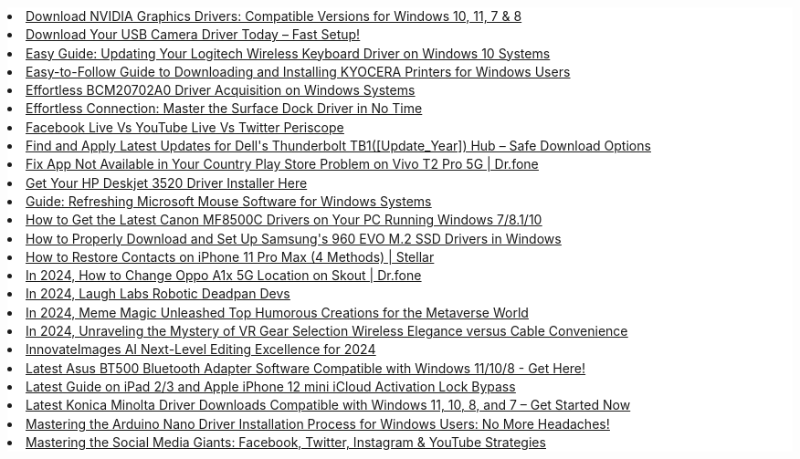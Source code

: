 <li><a href="https://driver-download.techidaily.com/download-nvidia-graphics-drivers-compatible-versions-for-windows-10-11-7-and-8/"><u>Download NVIDIA Graphics Drivers: Compatible Versions for Windows 10, 11, 7 & 8</u></a></li>
<li><a href="https://driver-download.techidaily.com/1722969607145-download-your-usb-camera-driver-today-fast-setup/"><u>Download Your USB Camera Driver Today – Fast Setup!</u></a></li>
<li><a href="https://driver-download.techidaily.com/easy-guide-updating-your-logitech-wireless-keyboard-driver-on-windows-10-systems/"><u>Easy Guide: Updating Your Logitech Wireless Keyboard Driver on Windows 10 Systems</u></a></li>
<li><a href="https://driver-download.techidaily.com/easy-to-follow-guide-to-downloading-and-installing-kyocera-printers-for-windows-users/"><u>Easy-to-Follow Guide to Downloading and Installing KYOCERA Printers for Windows Users</u></a></li>
<li><a href="https://driver-download.techidaily.com/effortless-bcm20702a0-driver-acquisition-on-windows-systems/"><u>Effortless BCM20702A0 Driver Acquisition on Windows Systems</u></a></li>
<li><a href="https://driver-download.techidaily.com/effortless-connection-master-the-surface-dock-driver-in-no-time/"><u>Effortless Connection: Master the Surface Dock Driver in No Time</u></a></li>
<li><a href="https://youtube-videos.techidaily.com/facebook-live-vs-youtube-live-vs-twitter-periscope/"><u>Facebook Live Vs YouTube Live Vs Twitter Periscope</u></a></li>
<li><a href="https://driver-download.techidaily.com/find-and-apply-latest-updates-for-dells-thunderbolt-tb1updateyear-hub-safe-download-options/"><u>Find and Apply Latest Updates for Dell's Thunderbolt TB1([Update_Year]) Hub – Safe Download Options</u></a></li>
<li><a href="https://howto.techidaily.com/fix-app-not-available-in-your-country-play-store-problem-on-vivo-t2-pro-5g-drfone-by-drfone-fix-android-problems-fix-android-problems/"><u>Fix App Not Available in Your Country Play Store Problem on Vivo T2 Pro 5G | Dr.fone</u></a></li>
<li><a href="https://driver-download.techidaily.com/get-your-hp-deskjet-3520-driver-installer-here/"><u>Get Your HP Deskjet 3520 Driver Installer Here</u></a></li>
<li><a href="https://driver-download.techidaily.com/guide-refreshing-microsoft-mouse-software-for-windows-systems/"><u>Guide: Refreshing Microsoft Mouse Software for Windows Systems</u></a></li>
<li><a href="https://driver-download.techidaily.com/how-to-get-the-latest-canon-mf8500c-drivers-on-your-pc-running-windows-78110/"><u>How to Get the Latest Canon MF8500C Drivers on Your PC Running Windows 7/8.1/10</u></a></li>
<li><a href="https://driver-download.techidaily.com/how-to-properly-download-and-set-up-samsungs-960-evo-m2-ssd-drivers-in-windows/"><u>How to Properly Download and Set Up Samsung's 960 EVO M.2 SSD Drivers in Windows</u></a></li>
<li><a href="https://blog-min.techidaily.com/how-to-restore-contacts-on-iphone-11-pro-max-4-methods-stellar-by-stellar-data-recovery-ios-iphone-data-recovery/"><u>How to Restore Contacts on iPhone 11 Pro Max (4 Methods) | Stellar</u></a></li>
<li><a href="https://location-social.techidaily.com/in-2024-how-to-change-oppo-a1x-5g-location-on-skout-drfone-by-drfone-virtual-android/"><u>In 2024, How to Change Oppo A1x 5G Location on Skout | Dr.fone</u></a></li>
<li><a href="https://fox-helps.techidaily.com/in-2024-laugh-labs-robotic-deadpan-devs/"><u>In 2024, Laugh Labs  Robotic Deadpan Devs</u></a></li>
<li><a href="https://extra-approaches.techidaily.com/in-2024-meme-magic-unleashed-top-humorous-creations-for-the-metaverse-world/"><u>In 2024, Meme Magic Unleashed  Top Humorous Creations for the Metaverse World</u></a></li>
<li><a href="https://some-approaches.techidaily.com/in-2024-unraveling-the-mystery-of-vr-gear-selection-wireless-elegance-versus-cable-convenience/"><u>In 2024, Unraveling the Mystery of VR Gear Selection  Wireless Elegance versus Cable Convenience</u></a></li>
<li><a href="https://article-tips.techidaily.com/innovateimages-ai-next-level-editing-excellence-for-2024/"><u>InnovateImages AI  Next-Level Editing Excellence for 2024</u></a></li>
<li><a href="https://driver-download.techidaily.com/1722975019856-latest-asus-bt500-bluetooth-adapter-software-compatible-with-windows-11108-get-here/"><u>Latest Asus BT500 Bluetooth Adapter Software Compatible with Windows 11/10/8 - Get Here!</u></a></li>
<li><a href="https://activate-lock.techidaily.com/latest-guide-on-ipad-23-and-apple-iphone-12-mini-icloud-activation-lock-bypass-by-drfone-ios/"><u>Latest Guide on iPad 2/3 and Apple iPhone 12 mini iCloud Activation Lock Bypass</u></a></li>
<li><a href="https://driver-download.techidaily.com/latest-konica-minolta-driver-downloads-compatible-with-windows-11-10-8-and-7-get-started-now/"><u>Latest Konica Minolta Driver Downloads Compatible with Windows 11, 10, 8, and 7 – Get Started Now</u></a></li>
<li><a href="https://driver-download.techidaily.com/1722973301457-mastering-the-arduino-nano-driver-installation-process-for-windows-users-no-more-headaches/"><u>Mastering the Arduino Nano Driver Installation Process for Windows Users: No More Headaches!</u></a></li>
<li><a href="https://win-forum.techidaily.com/mastering-the-social-media-giants-facebook-twitter-instagram-and-youtube-strategies/"><u>Mastering the Social Media Giants: Facebook, Twitter, Instagram & YouTube Strategies</u></a></li>